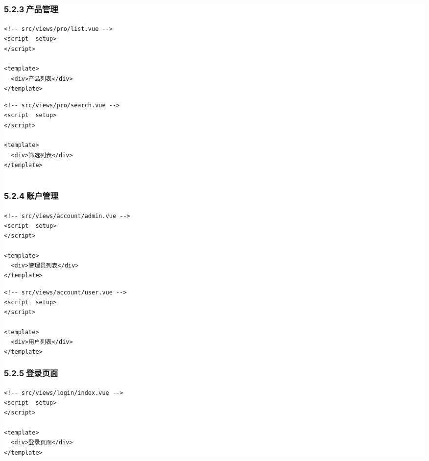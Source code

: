 ### 5.2.3 产品管理

```vue
<!-- src/views/pro/list.vue -->
<script  setup>
</script>

<template>
  <div>产品列表</div>
</template>

```

```vue
<!-- src/views/pro/search.vue -->
<script  setup>
</script>

<template>
  <div>筛选列表</div>
</template>


```

### 5.2.4 账户管理

```vue
<!-- src/views/account/admin.vue -->
<script  setup>
</script>

<template>
  <div>管理员列表</div>
</template>

```

```vue
<!-- src/views/account/user.vue -->
<script  setup>
</script>

<template>
  <div>用户列表</div>
</template>

```

### 5.2.5 登录页面

```vue
<!-- src/views/login/index.vue -->
<script  setup>
</script>

<template>
  <div>登录页面</div>
</template>

```
